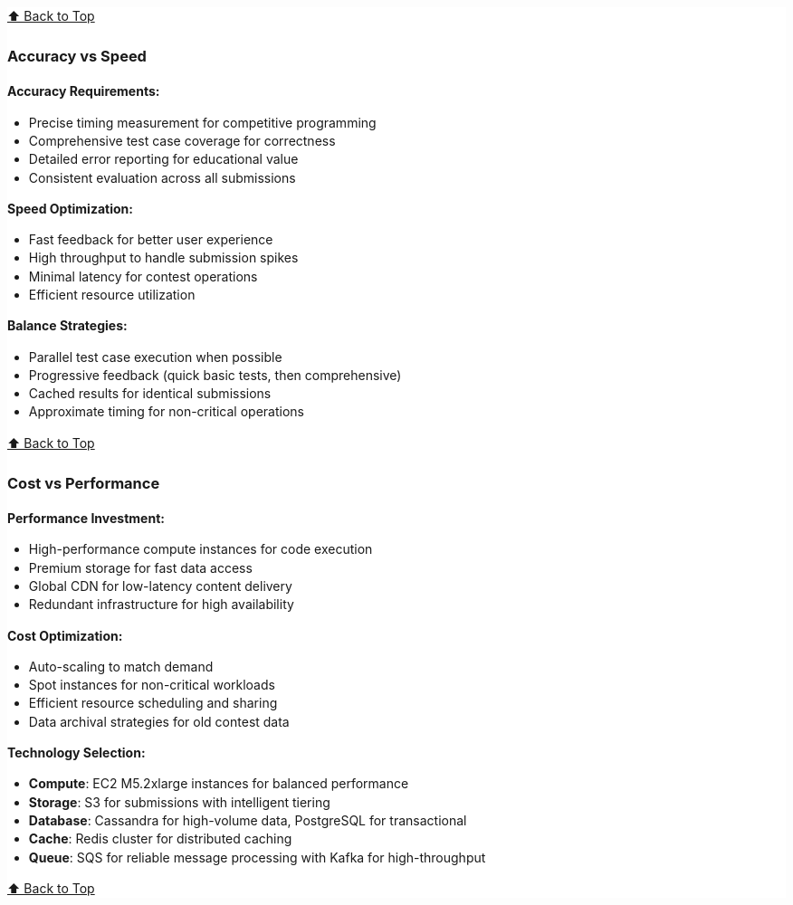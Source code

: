 [⬆️ Back to Top](#--table-of-contents)

### Accuracy vs Speed

**Accuracy Requirements:**
- Precise timing measurement for competitive programming
- Comprehensive test case coverage for correctness
- Detailed error reporting for educational value
- Consistent evaluation across all submissions

**Speed Optimization:**
- Fast feedback for better user experience
- High throughput to handle submission spikes
- Minimal latency for contest operations
- Efficient resource utilization

**Balance Strategies:**
- Parallel test case execution when possible
- Progressive feedback (quick basic tests, then comprehensive)
- Cached results for identical submissions
- Approximate timing for non-critical operations

[⬆️ Back to Top](#--table-of-contents)

### Cost vs Performance

**Performance Investment:**
- High-performance compute instances for code execution
- Premium storage for fast data access
- Global CDN for low-latency content delivery
- Redundant infrastructure for high availability

**Cost Optimization:**
- Auto-scaling to match demand
- Spot instances for non-critical workloads
- Efficient resource scheduling and sharing
- Data archival strategies for old contest data

**Technology Selection:**
- **Compute**: EC2 M5.2xlarge instances for balanced performance
- **Storage**: S3 for submissions with intelligent tiering
- **Database**: Cassandra for high-volume data, PostgreSQL for transactional
- **Cache**: Redis cluster for distributed caching
- **Queue**: SQS for reliable message processing with Kafka for high-throughput

[⬆️ Back to Top](#--table-of-contents) 